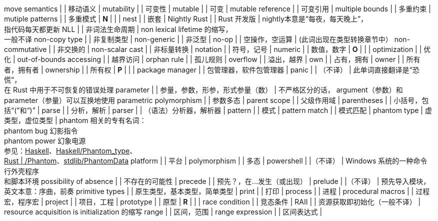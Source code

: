 move semantics                   	|										| 移动语义                      |
mutability                       	|										| 可变性                        |
mutable                          	|										| 可变                          |
mutable reference                	|										| 可变引用                      |
multiple bounds                  	|										| 多重约束                      |
mutiple patterns                 	|										| 多重模式                      |
**N**                            	|										|                               |
nest                             	|										| 嵌套                          |
Nightly Rust                     	|										| Rust 开发版                   | nightly本意是“每夜，每天晚上”，<br>指代码每天都更新
NLL                              	|										| 非词法生命周期                | non lexical lifetime 的缩写，<br>一般不译
non-copy type                    	|										| 非复制类型                    |
non-generic                      	|										| 非泛型                        |
no-op                            	|										| 空操作，空运算                | (此词出现在类型转换章节中）
non-commutative                  	|										| 非交换的                      |
non-scalar cast                  	|										| 非标量转换                    |
notation                         	|										| 符号，记号                    |
numeric                          	|										| 数值，数字                    |
**O**                            	|										|                               |
optimization                     	|										| 优化                          |
out-of-bounds accessing          	|										| 越界访问                      |
orphan rule                      	|										| 孤儿规则                      |
overflow                         	|										| 溢出，越界                    |
own                              	|										| 占有，拥有                    |
owner                            	|										| 所有者，拥有者                |
ownership                        	|										| 所有权                        |
**P**                            	|										|                               |
package manager                  	|										| 包管理器，软件包管理器        |
panic                            	|										| （不译）                      | 此单词直接翻译是“恐慌”，<br>在 Rust 中用于不可恢复的错误处理
parameter                        	|										| 参量，参数，形参，形式参量（数）  | 不严格区分的话， argument（参数）和 <br> parameter（参量）可以互换地使用
parametric polymorphism          	|										| 参数多态                      |
parent scope                     	|										| 父级作用域                    |
parentheses                      	|										| 小括号，包括“(”和“)”          |
parse                            	|										| 分析，解析                    |
parser                           	|										| （语法）分析器，解析器        |
pattern                          	|										| 模式                          |
pattern match                    	|										| 模式匹配                      |
phantom type                     | 虚类型，虚位类型              | phantom 相关的专有名词：<br>phantom bug 幻影指令<br>phantom power 幻象电源<br>参见：[Haskell](https://wiki.haskell.org/Phantom_type)、[Haskell/Phantom_type](https://en.wikibooks.org/wiki/Haskell/Phantom_types)、<br>[Rust	|										/Phantom](http://rustwiki.org/rust-by-example/generics/phantom.html)、[stdlib/PhantomData](https://doc.rust-lang.org/std/marker/struct.PhantomData.html)
platform                         	|										| 平台                          |
polymorphism                     	|										| 多态                          |
powershell                       	|										|（不译）                       | Windows 系统的一种命令行外壳程序<br>和脚本环境
possibility of absence           	|										| 不存在的可能性                |
precede                          	|										| 预先？，在...发生（或出现）   |
prelude                          	|										|（不译）                       | 预先导入模块，英文本意：序曲，前奏 
primitive types                  	|										| 原生类型，基本类型，简单类型  |
print                            	|										| 打印                          |
process                          	|										| 进程                          |
procedural macros                	|										| 过程宏，程序宏                |
project                          	|										| 项目，工程                    |
prototype                        	|										| 原型                          |
**R**                            	|										|                               |
race condition                   	|										| 竞态条件                      |
RAII                             	|										| 资源获取即初始化（一般不译）  | resource acquisition is initialization 的缩写
range                            	|										| 区间，范围                    |
range expression                 	|										| 区间表达式                    |